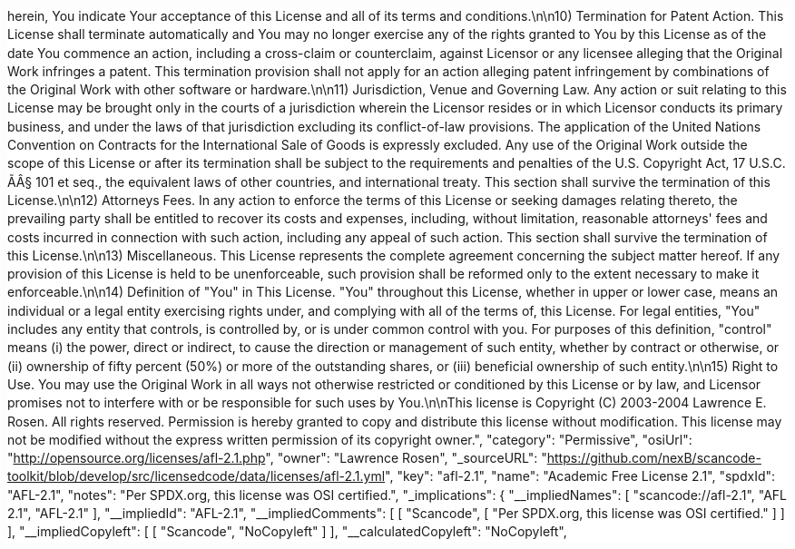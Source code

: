 herein, You indicate Your acceptance of this License and all of its terms and conditions.\n\n10) Termination for Patent Action. This License shall terminate automatically and You may no longer exercise any of the rights granted to You by this License as of the date You commence an action, including a cross-claim or counterclaim, against Licensor or any licensee alleging that the Original Work infringes a patent. This termination provision shall not apply for an action alleging patent infringement by combinations of the Original Work with other software or hardware.\n\n11) Jurisdiction, Venue and Governing Law. Any action or suit relating to this License may be brought only in the courts of a jurisdiction wherein the Licensor resides or in which Licensor conducts its primary business, and under the laws of that jurisdiction excluding its conflict-of-law provisions. The application of the United Nations Convention on Contracts for the International Sale of Goods is expressly excluded. Any use of the Original Work outside the scope of this License or after its termination shall be subject to the requirements and penalties of the U.S. Copyright Act, 17 U.S.C. ÃÂ§ 101 et seq., the equivalent laws of other countries, and international treaty. This section shall survive the termination of this License.\n\n12) Attorneys Fees. In any action to enforce the terms of this License or seeking damages relating thereto, the prevailing party shall be entitled to recover its costs and expenses, including, without limitation, reasonable attorneys' fees and costs incurred in connection with such action, including any appeal of such action. This section shall survive the termination of this License.\n\n13) Miscellaneous. This License represents the complete agreement concerning the subject matter hereof. If any provision of this License is held to be unenforceable, such provision shall be reformed only to the extent necessary to make it enforceable.\n\n14) Definition of \"You\" in This License. \"You\" throughout this License, whether in upper or lower case, means an individual or a legal entity exercising rights under, and complying with all of the terms of, this License. For legal entities, \"You\" includes any entity that controls, is controlled by, or is under common control with you. For purposes of this definition, \"control\" means (i) the power, direct or indirect, to cause the direction or management of such entity, whether by contract or otherwise, or (ii) ownership of fifty percent (50%) or more of the outstanding shares, or (iii) beneficial ownership of such entity.\n\n15) Right to Use. You may use the Original Work in all ways not otherwise restricted or conditioned by this License or by law, and Licensor promises not to interfere with or be responsible for such uses by You.\n\nThis license is Copyright (C) 2003-2004 Lawrence E. Rosen. All rights reserved. Permission is hereby granted to copy and distribute this license without modification. This license may not be modified without the express written permission of its copyright owner.",
                "category": "Permissive",
                "osiUrl": "http://opensource.org/licenses/afl-2.1.php",
                "owner": "Lawrence Rosen",
                "_sourceURL": "https://github.com/nexB/scancode-toolkit/blob/develop/src/licensedcode/data/licenses/afl-2.1.yml",
                "key": "afl-2.1",
                "name": "Academic Free License 2.1",
                "spdxId": "AFL-2.1",
                "notes": "Per SPDX.org, this license was OSI certified.",
                "_implications": {
                    "__impliedNames": [
                        "scancode://afl-2.1",
                        "AFL 2.1",
                        "AFL-2.1"
                    ],
                    "__impliedId": "AFL-2.1",
                    "__impliedComments": [
                        [
                            "Scancode",
                            [
                                "Per SPDX.org, this license was OSI certified."
                            ]
                        ]
                    ],
                    "__impliedCopyleft": [
                        [
                            "Scancode",
                            "NoCopyleft"
                        ]
                    ],
                    "__calculatedCopyleft": "NoCopyleft",